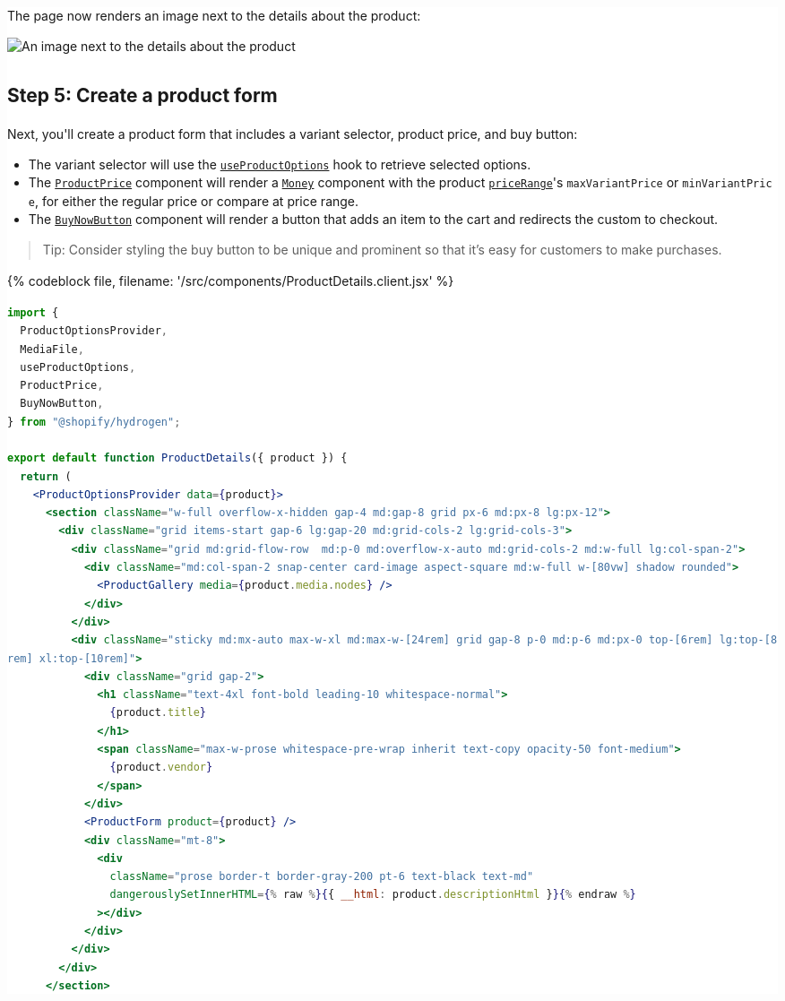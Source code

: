 The page now renders an image next to the details about the product:

![An image next to the details about the product](/assets/custom-storefronts/hydrogen/image-with-product-details.png)

## Step 5: Create a product form

Next, you'll create a product form that includes a variant selector, product price, and buy button:

- The variant selector will use the [`useProductOptions`](/api/hydrogen/hooks/product-variant/useproductoptions) hook to retrieve selected options.
- The [`ProductPrice`](/api/hydrogen/components/product-variant/productprice) component will render a [`Money`](/api/hydrogen/components/primitive/money) component with the product [`priceRange`](/api/storefront/latest/objects/productpricerange)'s `maxVariantPrice` or `minVariantPrice`, for either the regular price or compare at price range.
- The [`BuyNowButton`](/api/hydrogen/components/cart/buynowbutton) component will render a button that adds an item to the cart and redirects the custom to checkout.

> Tip:
> Consider styling the buy button to be unique and prominent so that it’s easy for customers to make purchases.

{% codeblock file, filename: '/src/components/ProductDetails.client.jsx' %}

```jsx
import {
  ProductOptionsProvider,
  MediaFile,
  useProductOptions,
  ProductPrice,
  BuyNowButton,
} from "@shopify/hydrogen";

export default function ProductDetails({ product }) {
  return (
    <ProductOptionsProvider data={product}>
      <section className="w-full overflow-x-hidden gap-4 md:gap-8 grid px-6 md:px-8 lg:px-12">
        <div className="grid items-start gap-6 lg:gap-20 md:grid-cols-2 lg:grid-cols-3">
          <div className="grid md:grid-flow-row  md:p-0 md:overflow-x-auto md:grid-cols-2 md:w-full lg:col-span-2">
            <div className="md:col-span-2 snap-center card-image aspect-square md:w-full w-[80vw] shadow rounded">
              <ProductGallery media={product.media.nodes} />
            </div>
          </div>
          <div className="sticky md:mx-auto max-w-xl md:max-w-[24rem] grid gap-8 p-0 md:p-6 md:px-0 top-[6rem] lg:top-[8rem] xl:top-[10rem]">
            <div className="grid gap-2">
              <h1 className="text-4xl font-bold leading-10 whitespace-normal">
                {product.title}
              </h1>
              <span className="max-w-prose whitespace-pre-wrap inherit text-copy opacity-50 font-medium">
                {product.vendor}
              </span>
            </div>
            <ProductForm product={product} />
            <div className="mt-8">
              <div
                className="prose border-t border-gray-200 pt-6 text-black text-md"
                dangerouslySetInnerHTML={% raw %}{{ __html: product.descriptionHtml }}{% endraw %}
              ></div>
            </div>
          </div>
        </div>
      </section>
```